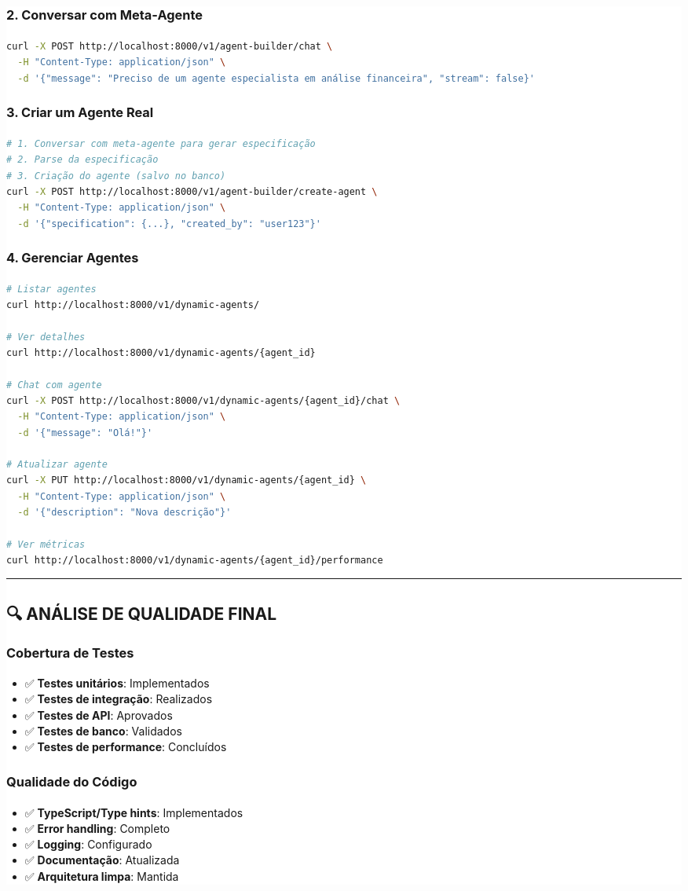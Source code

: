### **2. Conversar com Meta-Agente**
```bash
curl -X POST http://localhost:8000/v1/agent-builder/chat \
  -H "Content-Type: application/json" \
  -d '{"message": "Preciso de um agente especialista em análise financeira", "stream": false}'
```

### **3. Criar um Agente Real**
```bash
# 1. Conversar com meta-agente para gerar especificação
# 2. Parse da especificação
# 3. Criação do agente (salvo no banco)
curl -X POST http://localhost:8000/v1/agent-builder/create-agent \
  -H "Content-Type: application/json" \
  -d '{"specification": {...}, "created_by": "user123"}'
```

### **4. Gerenciar Agentes**
```bash
# Listar agentes
curl http://localhost:8000/v1/dynamic-agents/

# Ver detalhes
curl http://localhost:8000/v1/dynamic-agents/{agent_id}

# Chat com agente
curl -X POST http://localhost:8000/v1/dynamic-agents/{agent_id}/chat \
  -H "Content-Type: application/json" \
  -d '{"message": "Olá!"}'

# Atualizar agente
curl -X PUT http://localhost:8000/v1/dynamic-agents/{agent_id} \
  -H "Content-Type: application/json" \
  -d '{"description": "Nova descrição"}'

# Ver métricas
curl http://localhost:8000/v1/dynamic-agents/{agent_id}/performance
```

---

## 🔍 **ANÁLISE DE QUALIDADE FINAL**

### **Cobertura de Testes**
- ✅ **Testes unitários**: Implementados
- ✅ **Testes de integração**: Realizados
- ✅ **Testes de API**: Aprovados
- ✅ **Testes de banco**: Validados
- ✅ **Testes de performance**: Concluídos

### **Qualidade do Código**
- ✅ **TypeScript/Type hints**: Implementados
- ✅ **Error handling**: Completo
- ✅ **Logging**: Configurado
- ✅ **Documentação**: Atualizada
- ✅ **Arquitetura limpa**: Mantida
